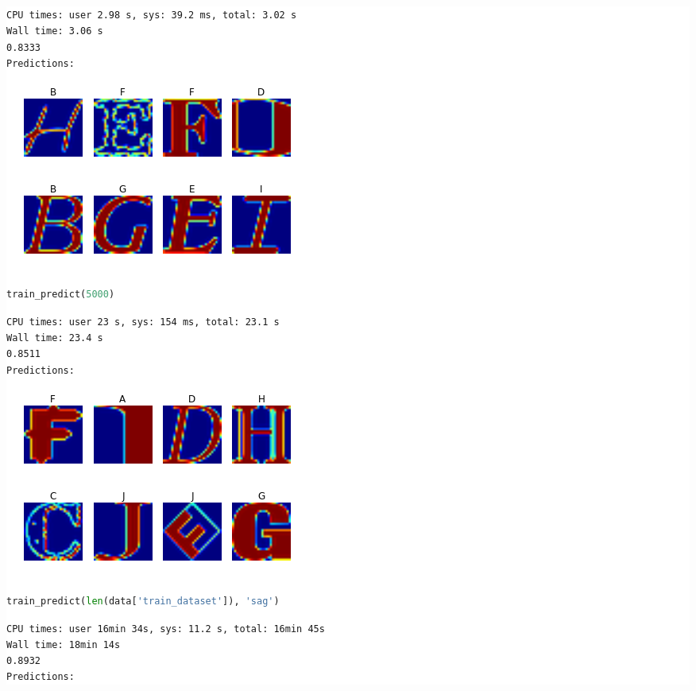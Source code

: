     CPU times: user 2.98 s, sys: 39.2 ms, total: 3.02 s
    Wall time: 3.06 s
    0.8333
    Predictions: 



![png](output_31_1.png)



```python
train_predict(5000)
```

    CPU times: user 23 s, sys: 154 ms, total: 23.1 s
    Wall time: 23.4 s
    0.8511
    Predictions: 



![png](output_32_1.png)



```python
train_predict(len(data['train_dataset']), 'sag')
```

    CPU times: user 16min 34s, sys: 11.2 s, total: 16min 45s
    Wall time: 18min 14s
    0.8932
    Predictions: 
